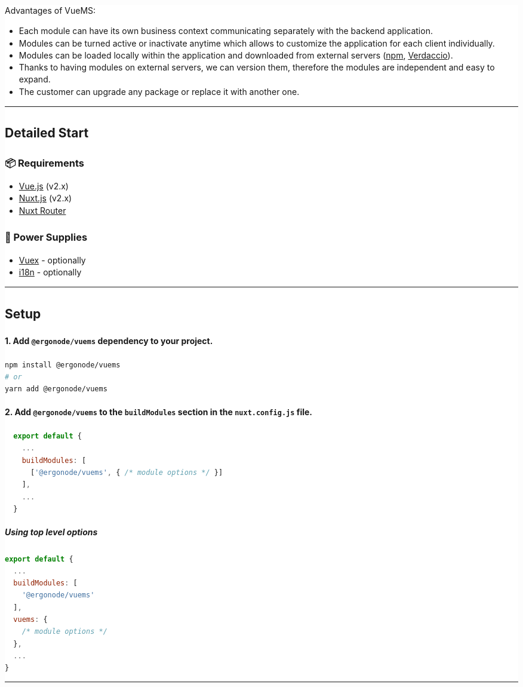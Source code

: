 Advantages of VueMS:

- Each module can have its own business context communicating separately with the backend application.
- Modules can be turned active or inactivate anytime which allows to customize the application for each client individually.
- Modules can be loaded locally within the application and downloaded from external servers ([npm][npm], [Verdaccio][verdaccio]).
- Thanks to having modules on external servers, we can version them, therefore the modules are independent and easy to expand.
- The customer can upgrade any package or replace it with another one.

---
## Detailed Start
### 📦 Requirements

- [Vue.js][vue] (v2.x)
- [Nuxt.js][nuxt] (v2.x)
- [Nuxt Router][router]


### 🚀  Power Supplies
- [Vuex][vuex] - optionally
- [i18n][i18n] - optionally

---
## Setup

#### 1. Add `@ergonode/vuems` dependency to your project.

```bash
npm install @ergonode/vuems
# or
yarn add @ergonode/vuems
```

#### 2. Add `@ergonode/vuems` to the `buildModules` section in the `nuxt.config.js` file.

```js
  export default {
    ...
    buildModules: [
      ['@ergonode/vuems', { /* module options */ }]
    ],
    ...
  }
```

  ##### Using top level options

  ```js
  export default {
    ...
    buildModules: [
      '@ergonode/vuems'
    ],
    vuems: {
      /* module options */
    },
    ...
  }
  ```
---

[npm]: https://verdaccio.org/
[verdaccio]: https://verdaccio.org/
[vue]: https://vuejs.org
[nuxt]: https://nuxtjs.org/
[router]: https://github.com/nuxt-community/router-module
[vuex]: http://vuex.vuejs.org
[i18n]: https://i18n.nuxtjs.org/